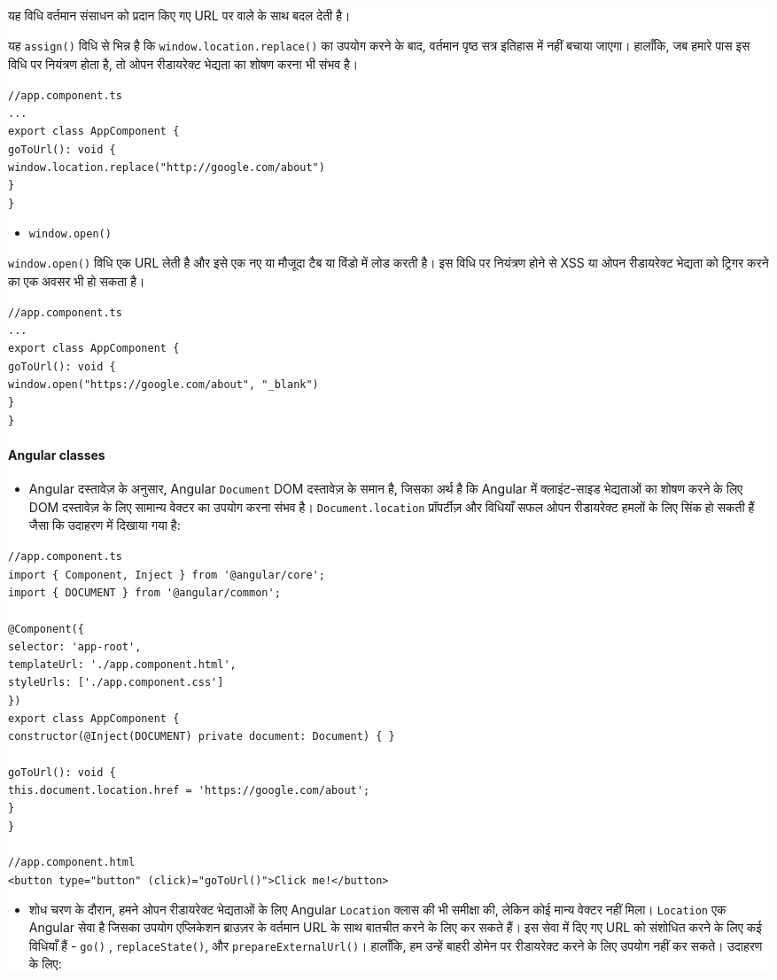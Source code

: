 यह विधि वर्तमान संसाधन को प्रदान किए गए URL पर वाले के साथ बदल देती है।

यह `assign()` विधि से भिन्न है कि `window.location.replace()` का उपयोग करने के बाद, वर्तमान पृष्ठ सत्र इतिहास में नहीं बचाया जाएगा। हालाँकि, जब हमारे पास इस विधि पर नियंत्रण होता है, तो ओपन रीडायरेक्ट भेद्यता का शोषण करना भी संभव है।

```tsx
//app.component.ts
...
export class AppComponent {
goToUrl(): void {
window.location.replace("http://google.com/about")
}
}
```
*   `window.open()`

`window.open()` विधि एक URL लेती है और इसे एक नए या मौजूदा टैब या विंडो में लोड करती है। इस विधि पर नियंत्रण होने से XSS या ओपन रीडायरेक्ट भेद्यता को ट्रिगर करने का एक अवसर भी हो सकता है।

```tsx
//app.component.ts
...
export class AppComponent {
goToUrl(): void {
window.open("https://google.com/about", "_blank")
}
}
```

#### Angular classes

*   Angular दस्तावेज़ के अनुसार, Angular `Document` DOM दस्तावेज़ के समान है, जिसका अर्थ है कि Angular में क्लाइंट-साइड भेद्यताओं का शोषण करने के लिए DOM दस्तावेज़ के लिए सामान्य वेक्टर का उपयोग करना संभव है। `Document.location` प्रॉपर्टीज़ और विधियाँ सफल ओपन रीडायरेक्ट हमलों के लिए सिंक हो सकती हैं जैसा कि उदाहरण में दिखाया गया है:

```tsx
//app.component.ts
import { Component, Inject } from '@angular/core';
import { DOCUMENT } from '@angular/common';

@Component({
selector: 'app-root',
templateUrl: './app.component.html',
styleUrls: ['./app.component.css']
})
export class AppComponent {
constructor(@Inject(DOCUMENT) private document: Document) { }

goToUrl(): void {
this.document.location.href = 'https://google.com/about';
}
}

//app.component.html
<button type="button" (click)="goToUrl()">Click me!</button>
```
*   शोध चरण के दौरान, हमने ओपन रीडायरेक्ट भेद्यताओं के लिए Angular `Location` क्लास की भी समीक्षा की, लेकिन कोई मान्य वेक्टर नहीं मिला। `Location` एक Angular सेवा है जिसका उपयोग एप्लिकेशन ब्राउज़र के वर्तमान URL के साथ बातचीत करने के लिए कर सकते हैं। इस सेवा में दिए गए URL को संशोधित करने के लिए कई विधियाँ हैं - `go()` , `replaceState()`, और `prepareExternalUrl()`। हालाँकि, हम उन्हें बाहरी डोमेन पर रीडायरेक्ट करने के लिए उपयोग नहीं कर सकते। उदाहरण के लिए:
